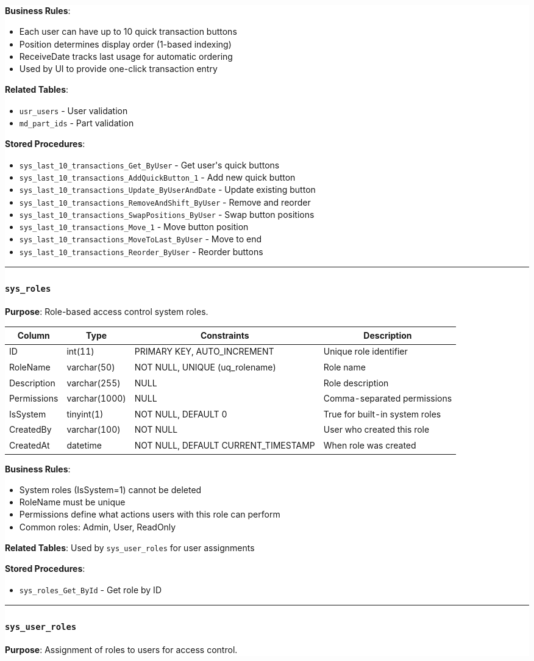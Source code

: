 **Business Rules**:
- Each user can have up to 10 quick transaction buttons
- Position determines display order (1-based indexing)
- ReceiveDate tracks last usage for automatic ordering
- Used by UI to provide one-click transaction entry

**Related Tables**:
- `usr_users` - User validation
- `md_part_ids` - Part validation

**Stored Procedures**:
- `sys_last_10_transactions_Get_ByUser` - Get user's quick buttons
- `sys_last_10_transactions_AddQuickButton_1` - Add new quick button
- `sys_last_10_transactions_Update_ByUserAndDate` - Update existing button
- `sys_last_10_transactions_RemoveAndShift_ByUser` - Remove and reorder
- `sys_last_10_transactions_SwapPositions_ByUser` - Swap button positions
- `sys_last_10_transactions_Move_1` - Move button position
- `sys_last_10_transactions_MoveToLast_ByUser` - Move to end
- `sys_last_10_transactions_Reorder_ByUser` - Reorder buttons

---

### `sys_roles`
**Purpose**: Role-based access control system roles.

| Column | Type | Constraints | Description |
|--------|------|-------------|-------------|
| ID | int(11) | PRIMARY KEY, AUTO_INCREMENT | Unique role identifier |
| RoleName | varchar(50) | NOT NULL, UNIQUE (uq_rolename) | Role name |
| Description | varchar(255) | NULL | Role description |
| Permissions | varchar(1000) | NULL | Comma-separated permissions |
| IsSystem | tinyint(1) | NOT NULL, DEFAULT 0 | True for built-in system roles |
| CreatedBy | varchar(100) | NOT NULL | User who created this role |
| CreatedAt | datetime | NOT NULL, DEFAULT CURRENT_TIMESTAMP | When role was created |

**Business Rules**:
- System roles (IsSystem=1) cannot be deleted
- RoleName must be unique
- Permissions define what actions users with this role can perform
- Common roles: Admin, User, ReadOnly

**Related Tables**: Used by `sys_user_roles` for user assignments

**Stored Procedures**:
- `sys_roles_Get_ById` - Get role by ID

---

### `sys_user_roles`
**Purpose**: Assignment of roles to users for access control.
